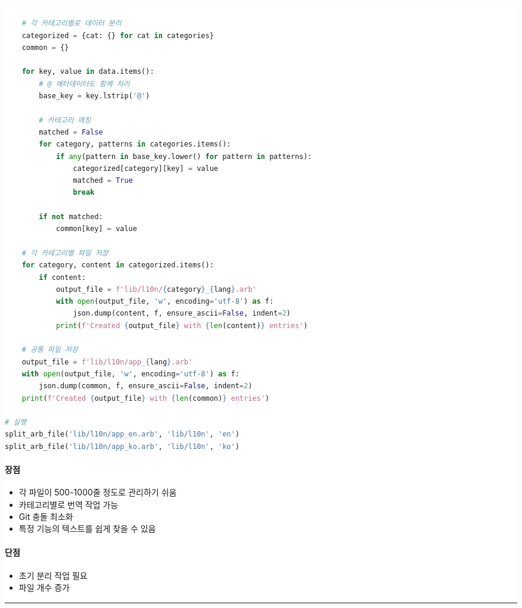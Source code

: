 ```python

    # 각 카테고리별로 데이터 분리
    categorized = {cat: {} for cat in categories}
    common = {}

    for key, value in data.items():
        # @ 메타데이터도 함께 처리
        base_key = key.lstrip('@')

        # 카테고리 매칭
        matched = False
        for category, patterns in categories.items():
            if any(pattern in base_key.lower() for pattern in patterns):
                categorized[category][key] = value
                matched = True
                break

        if not matched:
            common[key] = value

    # 각 카테고리별 파일 저장
    for category, content in categorized.items():
        if content:
            output_file = f'lib/l10n/{category}_{lang}.arb'
            with open(output_file, 'w', encoding='utf-8') as f:
                json.dump(content, f, ensure_ascii=False, indent=2)
            print(f'Created {output_file} with {len(content)} entries')

    # 공통 파일 저장
    output_file = f'lib/l10n/app_{lang}.arb'
    with open(output_file, 'w', encoding='utf-8') as f:
        json.dump(common, f, ensure_ascii=False, indent=2)
    print(f'Created {output_file} with {len(common)} entries')

# 실행
split_arb_file('lib/l10n/app_en.arb', 'lib/l10n', 'en')
split_arb_file('lib/l10n/app_ko.arb', 'lib/l10n', 'ko')
```

#### 장점
- 각 파일이 500-1000줄 정도로 관리하기 쉬움
- 카테고리별로 번역 작업 가능
- Git 충돌 최소화
- 특정 기능의 텍스트를 쉽게 찾을 수 있음

#### 단점
- 초기 분리 작업 필요
- 파일 개수 증가

---
